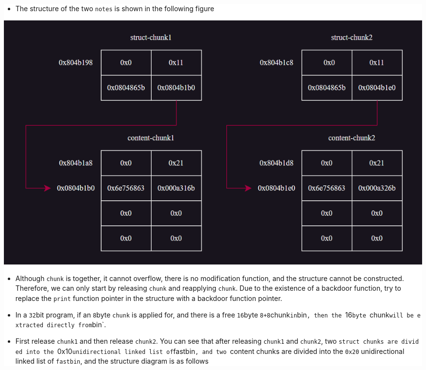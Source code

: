- The structure of the two `notes` is shown in the following figure

![](images/8.png#pic_center)

- Although `chunk` is together, it cannot overflow, there is no modification function, and the structure cannot be constructed. Therefore, we can only start by releasing `chunk` and reapplying `chunk`. Due to the existence of a backdoor function, try to replace the `print` function pointer in the structure with a backdoor function pointer.

- In a `32`bit program, if an `8`byte `chunk` is applied for, and there is a free `16`byte `8+8`chunk` in `bin`, then the `16`byte `chunk` will be extracted directly from `bin`.
- First release `chunk1` and then release `chunk2`. You can see that after releasing `chunk1` and `chunk2`, two `struct chunks are divided into the `0x10` unidirectional linked list of `fastbin`, and two `content chunks are divided into the `0x20` unidirectional linked list of `fastbin`, and the structure diagram is as follows
